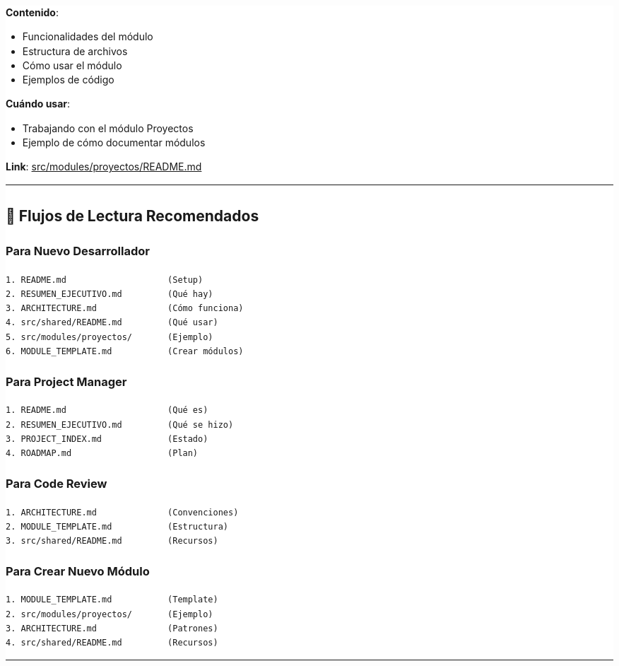 **Contenido**:
- Funcionalidades del módulo
- Estructura de archivos
- Cómo usar el módulo
- Ejemplos de código

**Cuándo usar**:
- Trabajando con el módulo Proyectos
- Ejemplo de cómo documentar módulos

**Link**: [src/modules/proyectos/README.md](./src/modules/proyectos/README.md)

---

## 🎯 Flujos de Lectura Recomendados

### Para Nuevo Desarrollador

```
1. README.md                    (Setup)
2. RESUMEN_EJECUTIVO.md         (Qué hay)
3. ARCHITECTURE.md              (Cómo funciona)
4. src/shared/README.md         (Qué usar)
5. src/modules/proyectos/       (Ejemplo)
6. MODULE_TEMPLATE.md           (Crear módulos)
```

### Para Project Manager

```
1. README.md                    (Qué es)
2. RESUMEN_EJECUTIVO.md         (Qué se hizo)
3. PROJECT_INDEX.md             (Estado)
4. ROADMAP.md                   (Plan)
```

### Para Code Review

```
1. ARCHITECTURE.md              (Convenciones)
2. MODULE_TEMPLATE.md           (Estructura)
3. src/shared/README.md         (Recursos)
```

### Para Crear Nuevo Módulo

```
1. MODULE_TEMPLATE.md           (Template)
2. src/modules/proyectos/       (Ejemplo)
3. ARCHITECTURE.md              (Patrones)
4. src/shared/README.md         (Recursos)
```

---

